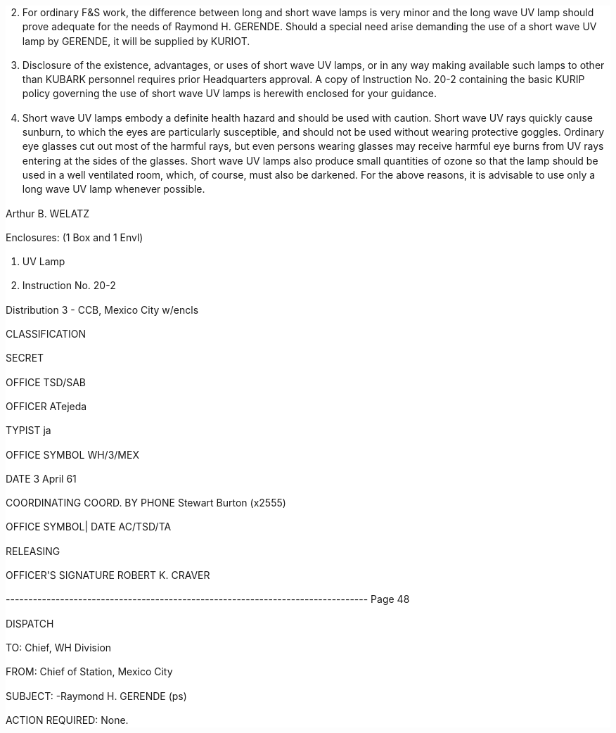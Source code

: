 2. For ordinary F&S work, the difference between long and short wave lamps is very minor and the long wave UV lamp should prove adequate for the needs of Raymond H. GERENDE. Should a special need arise demanding the use of a short wave UV lamp by GERENDE, it will be supplied by KURIOT.

3. Disclosure of the existence, advantages, or uses of short wave UV lamps, or in any way making available such lamps to other than KUBARK personnel requires prior Headquarters approval. A copy of Instruction No. 20-2 containing the basic KURIP policy governing the use of short wave UV lamps is herewith enclosed for your guidance.

4. Short wave UV lamps embody a definite health hazard and should be used with caution. Short wave UV rays quickly cause sunburn, to which the eyes are particularly susceptible, and should not be used without wearing protective goggles. Ordinary eye glasses cut out most of the harmful rays, but even persons wearing glasses may receive harmful eye burns from UV rays entering at the sides of the glasses. Short wave UV lamps also produce small quantities of ozone so that the lamp should be used in a well ventilated room, which, of course, must also be darkened. For the above reasons, it is advisable to use only a long wave UV lamp whenever possible.

Arthur B. WELATZ

Enclosures: (1 Box and 1 Envl)

1. UV Lamp

2. Instruction No. 20-2

Distribution
3 - CCB, Mexico City w/encls

CLASSIFICATION

SECRET

OFFICE TSD/SAB

OFFICER ATejeda

TYPIST ja

OFFICE SYMBOL WH/3/MEX

DATE 3 April 61

COORDINATING COORD. BY PHONE Stewart Burton (x2555)

OFFICE SYMBOL| DATE AC/TSD/TA

RELEASING

OFFICER'S SIGNATURE ROBERT K. CRAVER


-------------------------------------------------------------------------------- Page 48

DISPATCH

TO: Chief, WH Division

FROM: Chief of Station, Mexico City

SUBJECT: -Raymond H. GERENDE (ps)

ACTION REQUIRED: None.
